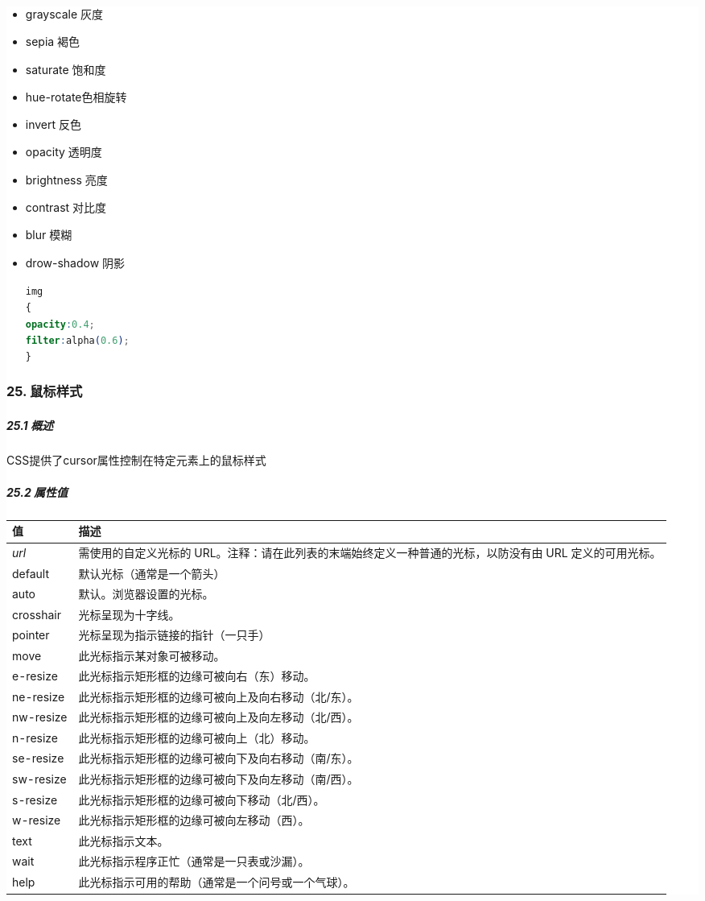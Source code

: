    - grayscale 灰度

   - sepia 褐色

   - saturate 饱和度

   - hue-rotate色相旋转

   - invert 反色

   - opacity 透明度

   - brightness 亮度

   - contrast 对比度

   - blur 模糊

   - drow-shadow 阴影

     ```css
     img
     {
     opacity:0.4;
     filter:alpha(0.6);
     }
     ```

### 25. 鼠标样式

##### 25.1 概述

CSS提供了cursor属性控制在特定元素上的鼠标样式

##### 25.2 属性值

| 值        | 描述                                                         |
| :-------- | :----------------------------------------------------------- |
| *url*     | 需使用的自定义光标的 URL。注释：请在此列表的末端始终定义一种普通的光标，以防没有由 URL 定义的可用光标。 |
| default   | 默认光标（通常是一个箭头）                                   |
| auto      | 默认。浏览器设置的光标。                                     |
| crosshair | 光标呈现为十字线。                                           |
| pointer   | 光标呈现为指示链接的指针（一只手）                           |
| move      | 此光标指示某对象可被移动。                                   |
| e-resize  | 此光标指示矩形框的边缘可被向右（东）移动。                   |
| ne-resize | 此光标指示矩形框的边缘可被向上及向右移动（北/东）。          |
| nw-resize | 此光标指示矩形框的边缘可被向上及向左移动（北/西）。          |
| n-resize  | 此光标指示矩形框的边缘可被向上（北）移动。                   |
| se-resize | 此光标指示矩形框的边缘可被向下及向右移动（南/东）。          |
| sw-resize | 此光标指示矩形框的边缘可被向下及向左移动（南/西）。          |
| s-resize  | 此光标指示矩形框的边缘可被向下移动（北/西）。                |
| w-resize  | 此光标指示矩形框的边缘可被向左移动（西）。                   |
| text      | 此光标指示文本。                                             |
| wait      | 此光标指示程序正忙（通常是一只表或沙漏）。                   |
| help      | 此光标指示可用的帮助（通常是一个问号或一个气球）。           |
